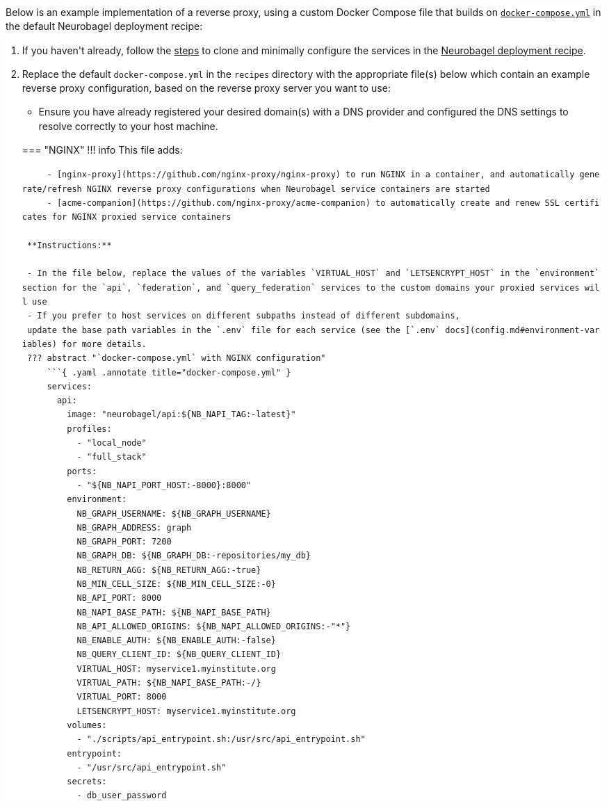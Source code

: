 Below is an example implementation of a reverse proxy, using a custom Docker Compose file that builds on [`docker-compose.yml`](https://github.com/neurobagel/recipes/blob/main/docker-compose.yml) in the default Neurobagel deployment recipe: 

1. If you haven't already, follow the [steps](getting_started.md#the-neurobagel-node-deployment-recipe) to clone and minimally configure the services in the [Neurobagel deployment recipe](https://github.com/neurobagel/recipes).
2. Replace the default `docker-compose.yml` in the `recipes` directory with the appropriate file(s) below which contain an example reverse proxy configuration, based on the reverse proxy server you want to use:
    - Ensure you have already registered your desired domain(s) with a DNS provider and configured the DNS settings to resolve correctly to your host machine.

    === "NGINX"
        !!! info
            This file adds:

            - [nginx-proxy](https://github.com/nginx-proxy/nginx-proxy) to run NGINX in a container, and automatically generate/refresh NGINX reverse proxy configurations when Neurobagel service containers are started
            - [acme-companion](https://github.com/nginx-proxy/acme-companion) to automatically create and renew SSL certificates for NGINX proxied service containers

        **Instructions:**

        - In the file below, replace the values of the variables `VIRTUAL_HOST` and `LETSENCRYPT_HOST` in the `environment` section for the `api`, `federation`, and `query_federation` services to the custom domains your proxied services will use
        - If you prefer to host services on different subpaths instead of different subdomains, 
        update the base path variables in the `.env` file for each service (see the [`.env` docs](config.md#environment-variables) for more details.
        ??? abstract "`docker-compose.yml` with NGINX configuration"
            ```{ .yaml .annotate title="docker-compose.yml" }
            services:
              api:
                image: "neurobagel/api:${NB_NAPI_TAG:-latest}"
                profiles:
                  - "local_node"
                  - "full_stack"
                ports:
                  - "${NB_NAPI_PORT_HOST:-8000}:8000"
                environment:
                  NB_GRAPH_USERNAME: ${NB_GRAPH_USERNAME}
                  NB_GRAPH_ADDRESS: graph
                  NB_GRAPH_PORT: 7200
                  NB_GRAPH_DB: ${NB_GRAPH_DB:-repositories/my_db}
                  NB_RETURN_AGG: ${NB_RETURN_AGG:-true}
                  NB_MIN_CELL_SIZE: ${NB_MIN_CELL_SIZE:-0}
                  NB_API_PORT: 8000
                  NB_NAPI_BASE_PATH: ${NB_NAPI_BASE_PATH}
                  NB_API_ALLOWED_ORIGINS: ${NB_NAPI_ALLOWED_ORIGINS:-"*"}
                  NB_ENABLE_AUTH: ${NB_ENABLE_AUTH:-false}
                  NB_QUERY_CLIENT_ID: ${NB_QUERY_CLIENT_ID}
                  VIRTUAL_HOST: myservice1.myinstitute.org
                  VIRTUAL_PATH: ${NB_NAPI_BASE_PATH:-/}
                  VIRTUAL_PORT: 8000
                  LETSENCRYPT_HOST: myservice1.myinstitute.org 
                volumes:
                  - "./scripts/api_entrypoint.sh:/usr/src/api_entrypoint.sh"
                entrypoint:
                  - "/usr/src/api_entrypoint.sh"
                secrets:
                  - db_user_password
